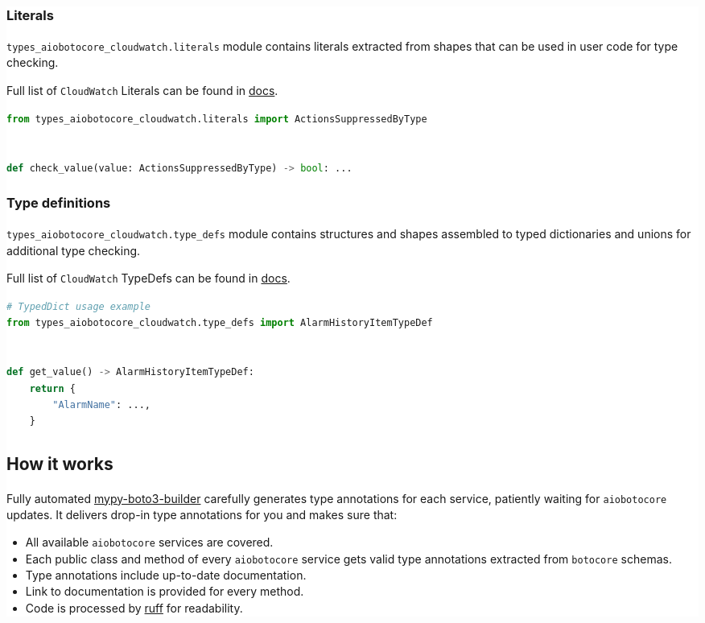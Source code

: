 <a id="literals"></a>

### Literals

`types_aiobotocore_cloudwatch.literals` module contains literals extracted from
shapes that can be used in user code for type checking.

Full list of `CloudWatch` Literals can be found in
[docs](https://youtype.github.io/types_aiobotocore_docs/types_aiobotocore_cloudwatch/literals/).

```python
from types_aiobotocore_cloudwatch.literals import ActionsSuppressedByType


def check_value(value: ActionsSuppressedByType) -> bool: ...
```

<a id="type-definitions"></a>

### Type definitions

`types_aiobotocore_cloudwatch.type_defs` module contains structures and shapes
assembled to typed dictionaries and unions for additional type checking.

Full list of `CloudWatch` TypeDefs can be found in
[docs](https://youtype.github.io/types_aiobotocore_docs/types_aiobotocore_cloudwatch/type_defs/).

```python
# TypedDict usage example
from types_aiobotocore_cloudwatch.type_defs import AlarmHistoryItemTypeDef


def get_value() -> AlarmHistoryItemTypeDef:
    return {
        "AlarmName": ...,
    }
```

<a id="how-it-works"></a>

## How it works

Fully automated
[mypy-boto3-builder](https://github.com/youtype/mypy_boto3_builder) carefully
generates type annotations for each service, patiently waiting for
`aiobotocore` updates. It delivers drop-in type annotations for you and makes
sure that:

- All available `aiobotocore` services are covered.
- Each public class and method of every `aiobotocore` service gets valid type
  annotations extracted from `botocore` schemas.
- Type annotations include up-to-date documentation.
- Link to documentation is provided for every method.
- Code is processed by [ruff](https://docs.astral.sh/ruff/) for readability.

<a id="what's-new"></a>
